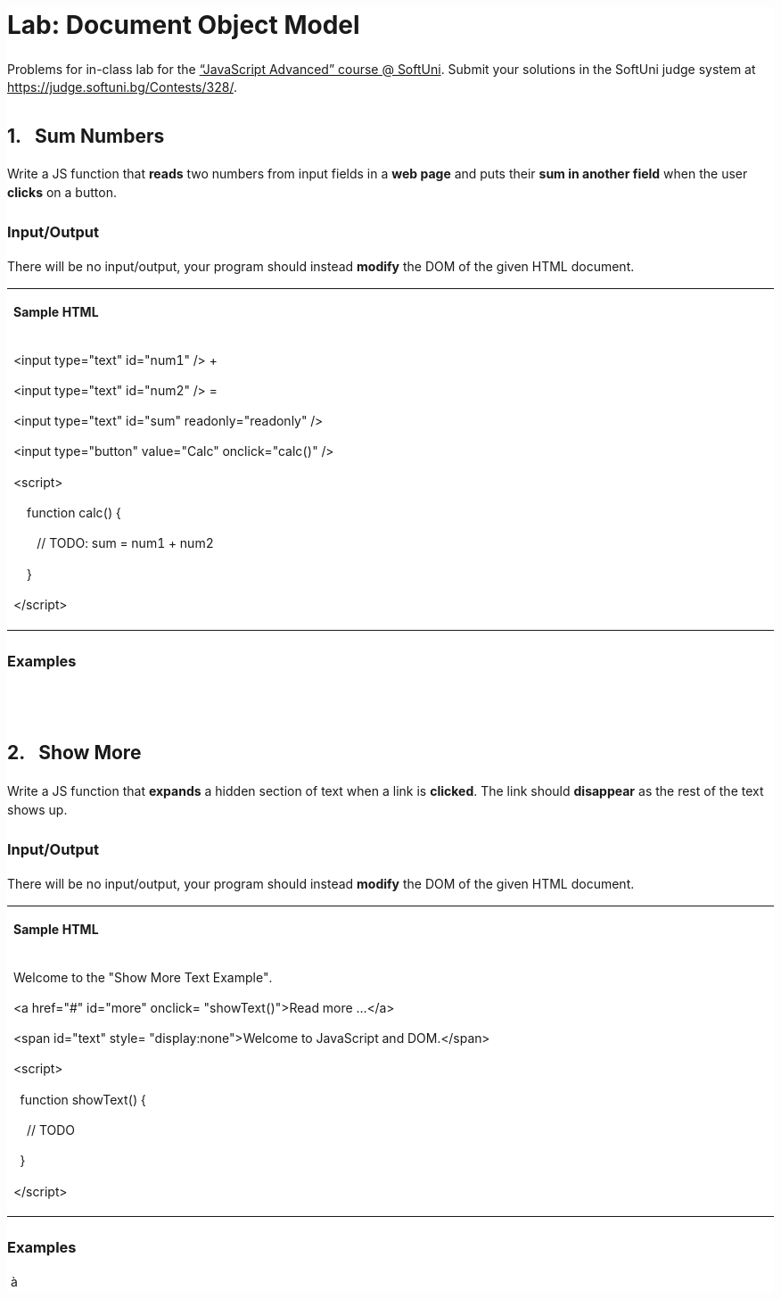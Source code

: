 <h1>Lab: Document Object Model</h1>
<p>Problems for in-class lab for the <a href="https://softuni.bg/courses/javascript-advanced">&ldquo;JavaScript Advanced&rdquo; course @ SoftUni</a>. Submit your solutions in the SoftUni judge system at <a href="https://judge.softuni.bg/Contests/328/">https://judge.softuni.bg/Contests/328/</a>.</p>
<h2>1.&nbsp;&nbsp; Sum Numbers</h2>
<p>Write a JS function that <strong>reads</strong> two numbers from input fields in a <strong>web page</strong> and puts their <strong>sum </strong><strong>in another field</strong> when the user <strong>clicks</strong> on a button.</p>
<h3>Input/Output</h3>
<p>There will be no input/output, your program should instead <strong>modify</strong> the DOM of the given HTML document.</p>
<table width="1361">
<tbody>
<tr>
<td width="1361">
<p><strong>Sample HTML</strong></p>
</td>
</tr>
<tr>
<td width="1361">
<p>&lt;input type="text" id="num1" /&gt; +</p>
<p>&lt;input type="text" id="num2" /&gt; =</p>
<p>&lt;input type="text" id="sum" readonly="readonly" /&gt;</p>
<p>&lt;input type="button" value="Calc" onclick="calc()" /&gt;</p>
<p>&lt;script&gt;</p>
<p>&nbsp;&nbsp;&nbsp; function calc() {</p>
<p>&nbsp;&nbsp;&nbsp;&nbsp;&nbsp;&nbsp; // TODO: sum = num1 + num2</p>
<p>&nbsp;&nbsp;&nbsp; }</p>
<p>&lt;/script&gt;</p>
</td>
</tr>
</tbody>
</table>
<h3>Examples</h3>
<h3>&nbsp;</h3>
<h2>2.&nbsp;&nbsp; Show More</h2>
<p>Write a JS function that <strong>expands</strong> a hidden section of text when a link is <strong>clicked</strong>. The link should <strong>disappear</strong> as the rest of the text shows up.</p>
<h3>Input/Output</h3>
<p>There will be no input/output, your program should instead <strong>modify</strong> the DOM of the given HTML document.</p>
<table width="1361">
<tbody>
<tr>
<td width="1361">
<p><strong>Sample HTML</strong></p>
</td>
</tr>
<tr>
<td width="1361">
<p>Welcome to the "Show More Text Example".</p>
<p>&lt;a href="#" id="more" onclick= "showText()"&gt;Read more &hellip;&lt;/a&gt;</p>
<p>&lt;span id="text" style= "display:none"&gt;Welcome to JavaScript and DOM.&lt;/span&gt;</p>
<p>&lt;script&gt;</p>
<p>&nbsp; function showText() {</p>
<p>&nbsp;&nbsp;&nbsp; // TODO</p>
<p>&nbsp; }</p>
<p>&lt;/script&gt;</p>
</td>
</tr>
</tbody>
</table>
<h3>Examples</h3>
<p>&nbsp;&agrave;</p>